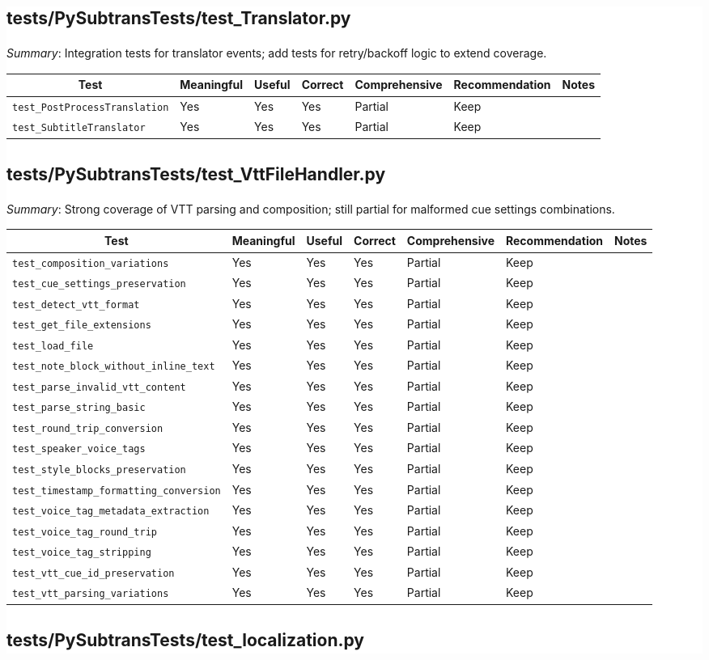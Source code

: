 ## tests/PySubtransTests/test_Translator.py

_Summary_: Integration tests for translator events; add tests for retry/backoff logic to extend coverage.


| Test | Meaningful | Useful | Correct | Comprehensive | Recommendation | Notes |
| --- | --- | --- | --- | --- | --- | --- |
| `test_PostProcessTranslation` | Yes | Yes | Yes | Partial | Keep | |
| `test_SubtitleTranslator` | Yes | Yes | Yes | Partial | Keep | |

## tests/PySubtransTests/test_VttFileHandler.py

_Summary_: Strong coverage of VTT parsing and composition; still partial for malformed cue settings combinations.


| Test | Meaningful | Useful | Correct | Comprehensive | Recommendation | Notes |
| --- | --- | --- | --- | --- | --- | --- |
| `test_composition_variations` | Yes | Yes | Yes | Partial | Keep | |
| `test_cue_settings_preservation` | Yes | Yes | Yes | Partial | Keep | |
| `test_detect_vtt_format` | Yes | Yes | Yes | Partial | Keep | |
| `test_get_file_extensions` | Yes | Yes | Yes | Partial | Keep | |
| `test_load_file` | Yes | Yes | Yes | Partial | Keep | |
| `test_note_block_without_inline_text` | Yes | Yes | Yes | Partial | Keep | |
| `test_parse_invalid_vtt_content` | Yes | Yes | Yes | Partial | Keep | |
| `test_parse_string_basic` | Yes | Yes | Yes | Partial | Keep | |
| `test_round_trip_conversion` | Yes | Yes | Yes | Partial | Keep | |
| `test_speaker_voice_tags` | Yes | Yes | Yes | Partial | Keep | |
| `test_style_blocks_preservation` | Yes | Yes | Yes | Partial | Keep | |
| `test_timestamp_formatting_conversion` | Yes | Yes | Yes | Partial | Keep | |
| `test_voice_tag_metadata_extraction` | Yes | Yes | Yes | Partial | Keep | |
| `test_voice_tag_round_trip` | Yes | Yes | Yes | Partial | Keep | |
| `test_voice_tag_stripping` | Yes | Yes | Yes | Partial | Keep | |
| `test_vtt_cue_id_preservation` | Yes | Yes | Yes | Partial | Keep | |
| `test_vtt_parsing_variations` | Yes | Yes | Yes | Partial | Keep | |

## tests/PySubtransTests/test_localization.py
